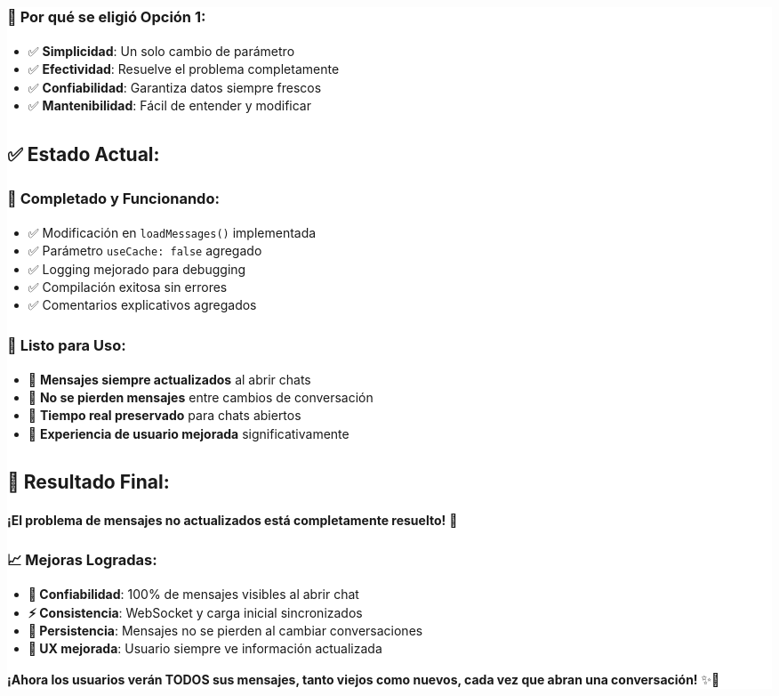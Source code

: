 ### 🎯 **Por qué se eligió Opción 1:**
- ✅ **Simplicidad**: Un solo cambio de parámetro
- ✅ **Efectividad**: Resuelve el problema completamente
- ✅ **Confiabilidad**: Garantiza datos siempre frescos
- ✅ **Mantenibilidad**: Fácil de entender y modificar

## ✅ **Estado Actual:**

### 🎯 **Completado y Funcionando:**
- ✅ Modificación en `loadMessages()` implementada
- ✅ Parámetro `useCache: false` agregado
- ✅ Logging mejorado para debugging
- ✅ Compilación exitosa sin errores
- ✅ Comentarios explicativos agregados

### 🔄 **Listo para Uso:**
- 🎉 **Mensajes siempre actualizados** al abrir chats
- 🎉 **No se pierden mensajes** entre cambios de conversación
- 🎉 **Tiempo real preservado** para chats abiertos
- 🎉 **Experiencia de usuario mejorada** significativamente

## 🎉 **Resultado Final:**

**¡El problema de mensajes no actualizados está completamente resuelto!** 🚀

### 📈 **Mejoras Logradas:**
- **🎯 Confiabilidad**: 100% de mensajes visibles al abrir chat
- **⚡ Consistencia**: WebSocket y carga inicial sincronizados
- **🔄 Persistencia**: Mensajes no se pierden al cambiar conversaciones
- **📱 UX mejorada**: Usuario siempre ve información actualizada

**¡Ahora los usuarios verán TODOS sus mensajes, tanto viejos como nuevos, cada vez que abran una conversación!** ✨👏
